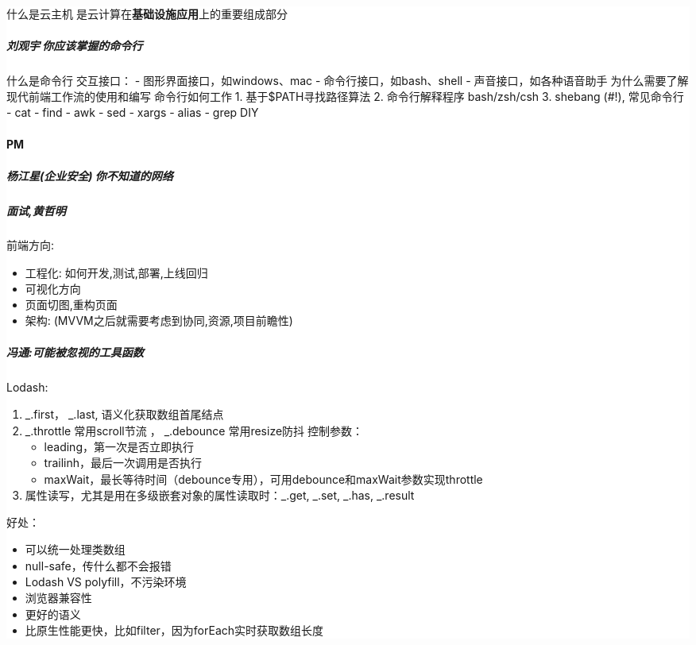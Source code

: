 什么是云主机
是云计算在**基础设施应用**上的重要组成部分

##### 刘观宇 你应该掌握的命令行
什么是命令行
    交互接口：
        - 图形界面接口，如windows、mac
        - 命令行接口，如bash、shell
        - 声音接口，如各种语音助手
为什么需要了解
    现代前端工作流的使用和编写
命令行如何工作
    1. 基于$PATH寻找路径算法
    2. 命令行解释程序 bash/zsh/csh
    3. shebang (#!),
常见命令行
    - cat
    - find 
    - awk
    - sed
    - xargs
    - alias
    - grep
DIY

#### PM
##### 杨江星(企业安全) 你不知道的网络



##### 面试,黄哲明
前端方向:
- 工程化: 如何开发,测试,部署,上线回归
- 可视化方向
- 页面切图,重构页面
- 架构: (MVVM之后就需要考虑到协同,资源,项目前瞻性)

##### 冯通:可能被忽视的工具函数
Lodash:
1. _.first， _.last, 语义化获取数组首尾结点
2. _.throttle 常用scroll节流 ， _.debounce 常用resize防抖
    控制参数：
    - leading，第一次是否立即执行
    - trailinh，最后一次调用是否执行
    - maxWait，最长等待时间（debounce专用），可用debounce和maxWait参数实现throttle
3. 属性读写，尤其是用在多级嵌套对象的属性读取时：_.get, _.set, _.has, _.result

好处：
- 可以统一处理类数组
- null-safe，传什么都不会报错
- Lodash VS polyfill，不污染环境
- 浏览器兼容性
- 更好的语义
- 比原生性能更快，比如filter，因为forEach实时获取数组长度
